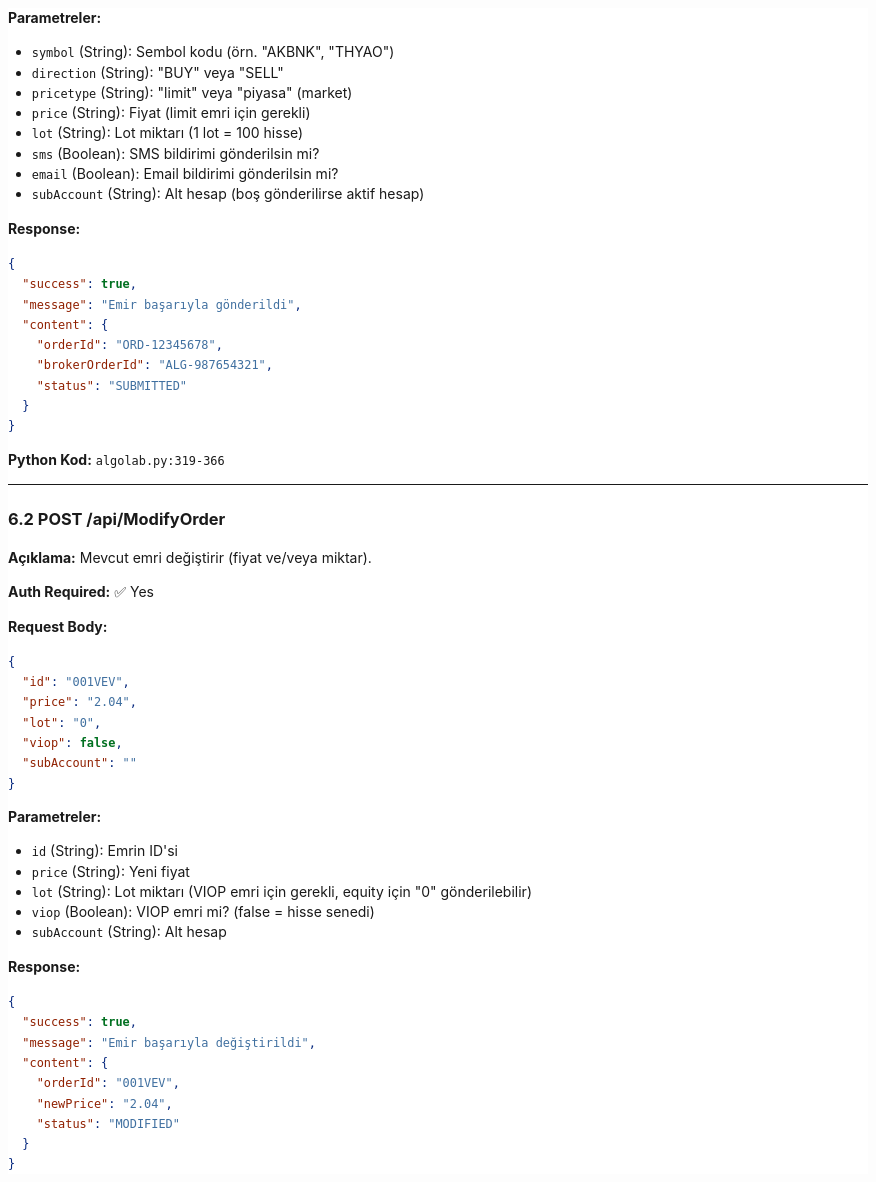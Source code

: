 **Parametreler:**
- `symbol` (String): Sembol kodu (örn. "AKBNK", "THYAO")
- `direction` (String): "BUY" veya "SELL"
- `pricetype` (String): "limit" veya "piyasa" (market)
- `price` (String): Fiyat (limit emri için gerekli)
- `lot` (String): Lot miktarı (1 lot = 100 hisse)
- `sms` (Boolean): SMS bildirimi gönderilsin mi?
- `email` (Boolean): Email bildirimi gönderilsin mi?
- `subAccount` (String): Alt hesap (boş gönderilirse aktif hesap)

**Response:**
```json
{
  "success": true,
  "message": "Emir başarıyla gönderildi",
  "content": {
    "orderId": "ORD-12345678",
    "brokerOrderId": "ALG-987654321",
    "status": "SUBMITTED"
  }
}
```

**Python Kod:** `algolab.py:319-366`

---

### 6.2 POST /api/ModifyOrder

**Açıklama:** Mevcut emri değiştirir (fiyat ve/veya miktar).

**Auth Required:** ✅ Yes

**Request Body:**
```json
{
  "id": "001VEV",
  "price": "2.04",
  "lot": "0",
  "viop": false,
  "subAccount": ""
}
```

**Parametreler:**
- `id` (String): Emrin ID'si
- `price` (String): Yeni fiyat
- `lot` (String): Lot miktarı (VIOP emri için gerekli, equity için "0" gönderilebilir)
- `viop` (Boolean): VIOP emri mi? (false = hisse senedi)
- `subAccount` (String): Alt hesap

**Response:**
```json
{
  "success": true,
  "message": "Emir başarıyla değiştirildi",
  "content": {
    "orderId": "001VEV",
    "newPrice": "2.04",
    "status": "MODIFIED"
  }
}
```
